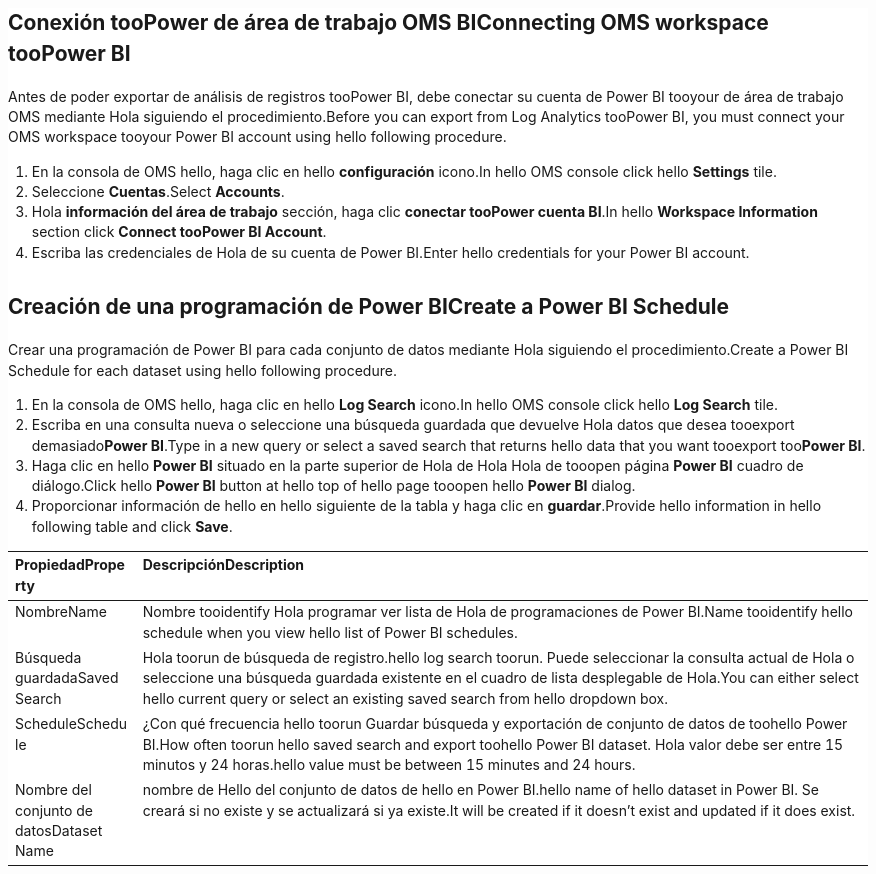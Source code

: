 ## <a name="connecting-oms-workspace-toopower-bi"></a><span data-ttu-id="100cc-121">Conexión tooPower de área de trabajo OMS BI</span><span class="sxs-lookup"><span data-stu-id="100cc-121">Connecting OMS workspace tooPower BI</span></span>
<span data-ttu-id="100cc-122">Antes de poder exportar de análisis de registros tooPower BI, debe conectar su cuenta de Power BI tooyour de área de trabajo OMS mediante Hola siguiendo el procedimiento.</span><span class="sxs-lookup"><span data-stu-id="100cc-122">Before you can export from Log Analytics tooPower BI, you must connect your OMS workspace tooyour Power BI account using hello following procedure.</span></span>  

1. <span data-ttu-id="100cc-123">En la consola de OMS hello, haga clic en hello **configuración** icono.</span><span class="sxs-lookup"><span data-stu-id="100cc-123">In hello OMS console click hello **Settings** tile.</span></span>
2. <span data-ttu-id="100cc-124">Seleccione **Cuentas**.</span><span class="sxs-lookup"><span data-stu-id="100cc-124">Select **Accounts**.</span></span>
3. <span data-ttu-id="100cc-125">Hola **información del área de trabajo** sección, haga clic **conectar tooPower cuenta BI**.</span><span class="sxs-lookup"><span data-stu-id="100cc-125">In hello **Workspace Information** section click **Connect tooPower BI Account**.</span></span>
4. <span data-ttu-id="100cc-126">Escriba las credenciales de Hola de su cuenta de Power BI.</span><span class="sxs-lookup"><span data-stu-id="100cc-126">Enter hello credentials for your Power BI account.</span></span>

## <a name="create-a-power-bi-schedule"></a><span data-ttu-id="100cc-127">Creación de una programación de Power BI</span><span class="sxs-lookup"><span data-stu-id="100cc-127">Create a Power BI Schedule</span></span>
<span data-ttu-id="100cc-128">Crear una programación de Power BI para cada conjunto de datos mediante Hola siguiendo el procedimiento.</span><span class="sxs-lookup"><span data-stu-id="100cc-128">Create a Power BI Schedule for each dataset using hello following procedure.</span></span>

1. <span data-ttu-id="100cc-129">En la consola de OMS hello, haga clic en hello **Log Search** icono.</span><span class="sxs-lookup"><span data-stu-id="100cc-129">In hello OMS console click hello **Log Search** tile.</span></span>
2. <span data-ttu-id="100cc-130">Escriba en una consulta nueva o seleccione una búsqueda guardada que devuelve Hola datos que desea tooexport demasiado**Power BI**.</span><span class="sxs-lookup"><span data-stu-id="100cc-130">Type in a new query or select a saved search that returns hello data that you want tooexport too**Power BI**.</span></span>  
3. <span data-ttu-id="100cc-131">Haga clic en hello **Power BI** situado en la parte superior de Hola de Hola Hola de tooopen página **Power BI** cuadro de diálogo.</span><span class="sxs-lookup"><span data-stu-id="100cc-131">Click hello **Power BI** button at hello top of hello page tooopen hello **Power BI** dialog.</span></span>
4. <span data-ttu-id="100cc-132">Proporcionar información de hello en hello siguiente de la tabla y haga clic en **guardar**.</span><span class="sxs-lookup"><span data-stu-id="100cc-132">Provide hello information in hello following table and click **Save**.</span></span>

| <span data-ttu-id="100cc-133">Propiedad</span><span class="sxs-lookup"><span data-stu-id="100cc-133">Property</span></span> | <span data-ttu-id="100cc-134">Descripción</span><span class="sxs-lookup"><span data-stu-id="100cc-134">Description</span></span> |
|:--- |:--- |
| <span data-ttu-id="100cc-135">Nombre</span><span class="sxs-lookup"><span data-stu-id="100cc-135">Name</span></span> |<span data-ttu-id="100cc-136">Nombre tooidentify Hola programar ver lista de Hola de programaciones de Power BI.</span><span class="sxs-lookup"><span data-stu-id="100cc-136">Name tooidentify hello schedule when you view hello list of Power BI schedules.</span></span> |
| <span data-ttu-id="100cc-137">Búsqueda guardada</span><span class="sxs-lookup"><span data-stu-id="100cc-137">Saved Search</span></span> |<span data-ttu-id="100cc-138">Hola toorun de búsqueda de registro.</span><span class="sxs-lookup"><span data-stu-id="100cc-138">hello log search toorun.</span></span>  <span data-ttu-id="100cc-139">Puede seleccionar la consulta actual de Hola o seleccione una búsqueda guardada existente en el cuadro de lista desplegable de Hola.</span><span class="sxs-lookup"><span data-stu-id="100cc-139">You can either select hello current query or select an existing saved search from hello dropdown box.</span></span> |
| <span data-ttu-id="100cc-140">Schedule</span><span class="sxs-lookup"><span data-stu-id="100cc-140">Schedule</span></span> |<span data-ttu-id="100cc-141">¿Con qué frecuencia hello toorun Guardar búsqueda y exportación de conjunto de datos de toohello Power BI.</span><span class="sxs-lookup"><span data-stu-id="100cc-141">How often toorun hello saved search and export toohello Power BI dataset.</span></span>  <span data-ttu-id="100cc-142">Hola valor debe ser entre 15 minutos y 24 horas.</span><span class="sxs-lookup"><span data-stu-id="100cc-142">hello value must be between 15 minutes and 24 hours.</span></span> |
| <span data-ttu-id="100cc-143">Nombre del conjunto de datos</span><span class="sxs-lookup"><span data-stu-id="100cc-143">Dataset Name</span></span> |<span data-ttu-id="100cc-144">nombre de Hello del conjunto de datos de hello en Power BI.</span><span class="sxs-lookup"><span data-stu-id="100cc-144">hello name of hello dataset in Power BI.</span></span>  <span data-ttu-id="100cc-145">Se creará si no existe y se actualizará si ya existe.</span><span class="sxs-lookup"><span data-stu-id="100cc-145">It will be created if it doesn’t exist and updated if it does exist.</span></span> |
